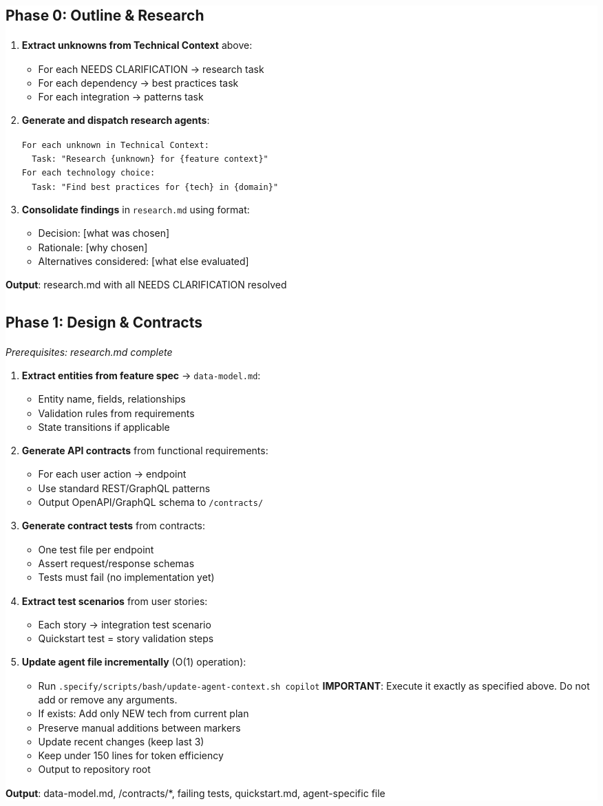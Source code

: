 ## Phase 0: Outline & Research
1. **Extract unknowns from Technical Context** above:
   - For each NEEDS CLARIFICATION → research task
   - For each dependency → best practices task
   - For each integration → patterns task

2. **Generate and dispatch research agents**:
   ```
   For each unknown in Technical Context:
     Task: "Research {unknown} for {feature context}"
   For each technology choice:
     Task: "Find best practices for {tech} in {domain}"
   ```

3. **Consolidate findings** in `research.md` using format:
   - Decision: [what was chosen]
   - Rationale: [why chosen]
   - Alternatives considered: [what else evaluated]

**Output**: research.md with all NEEDS CLARIFICATION resolved

## Phase 1: Design & Contracts
*Prerequisites: research.md complete*

1. **Extract entities from feature spec** → `data-model.md`:
   - Entity name, fields, relationships
   - Validation rules from requirements
   - State transitions if applicable

2. **Generate API contracts** from functional requirements:
   - For each user action → endpoint
   - Use standard REST/GraphQL patterns
   - Output OpenAPI/GraphQL schema to `/contracts/`

3. **Generate contract tests** from contracts:
   - One test file per endpoint
   - Assert request/response schemas
   - Tests must fail (no implementation yet)

4. **Extract test scenarios** from user stories:
   - Each story → integration test scenario
   - Quickstart test = story validation steps

5. **Update agent file incrementally** (O(1) operation):
   - Run `.specify/scripts/bash/update-agent-context.sh copilot`
     **IMPORTANT**: Execute it exactly as specified above. Do not add or remove any arguments.
   - If exists: Add only NEW tech from current plan
   - Preserve manual additions between markers
   - Update recent changes (keep last 3)
   - Keep under 150 lines for token efficiency
   - Output to repository root

**Output**: data-model.md, /contracts/*, failing tests, quickstart.md, agent-specific file
